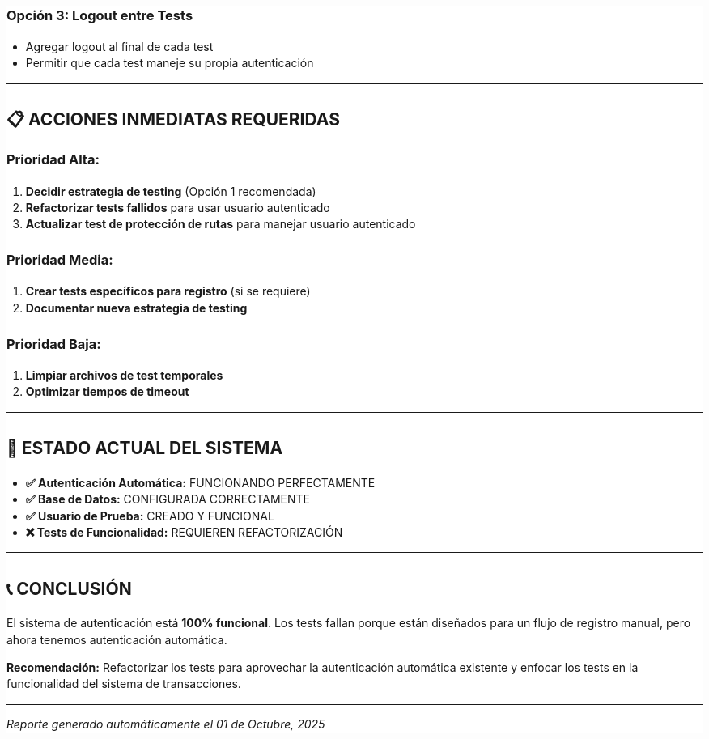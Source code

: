 ### Opción 3: **Logout entre Tests**
- Agregar logout al final de cada test
- Permitir que cada test maneje su propia autenticación

---

## 📋 ACCIONES INMEDIATAS REQUERIDAS

### Prioridad Alta:
1. **Decidir estrategia de testing** (Opción 1 recomendada)
2. **Refactorizar tests fallidos** para usar usuario autenticado
3. **Actualizar test de protección de rutas** para manejar usuario autenticado

### Prioridad Media:
1. **Crear tests específicos para registro** (si se requiere)
2. **Documentar nueva estrategia de testing**

### Prioridad Baja:
1. **Limpiar archivos de test temporales**
2. **Optimizar tiempos de timeout**

---

## 🎯 ESTADO ACTUAL DEL SISTEMA

- **✅ Autenticación Automática:** FUNCIONANDO PERFECTAMENTE
- **✅ Base de Datos:** CONFIGURADA CORRECTAMENTE
- **✅ Usuario de Prueba:** CREADO Y FUNCIONAL
- **❌ Tests de Funcionalidad:** REQUIEREN REFACTORIZACIÓN

---

## 📞 CONCLUSIÓN

El sistema de autenticación está **100% funcional**. Los tests fallan porque están diseñados para un flujo de registro manual, pero ahora tenemos autenticación automática. 

**Recomendación:** Refactorizar los tests para aprovechar la autenticación automática existente y enfocar los tests en la funcionalidad del sistema de transacciones.

---

*Reporte generado automáticamente el 01 de Octubre, 2025*

